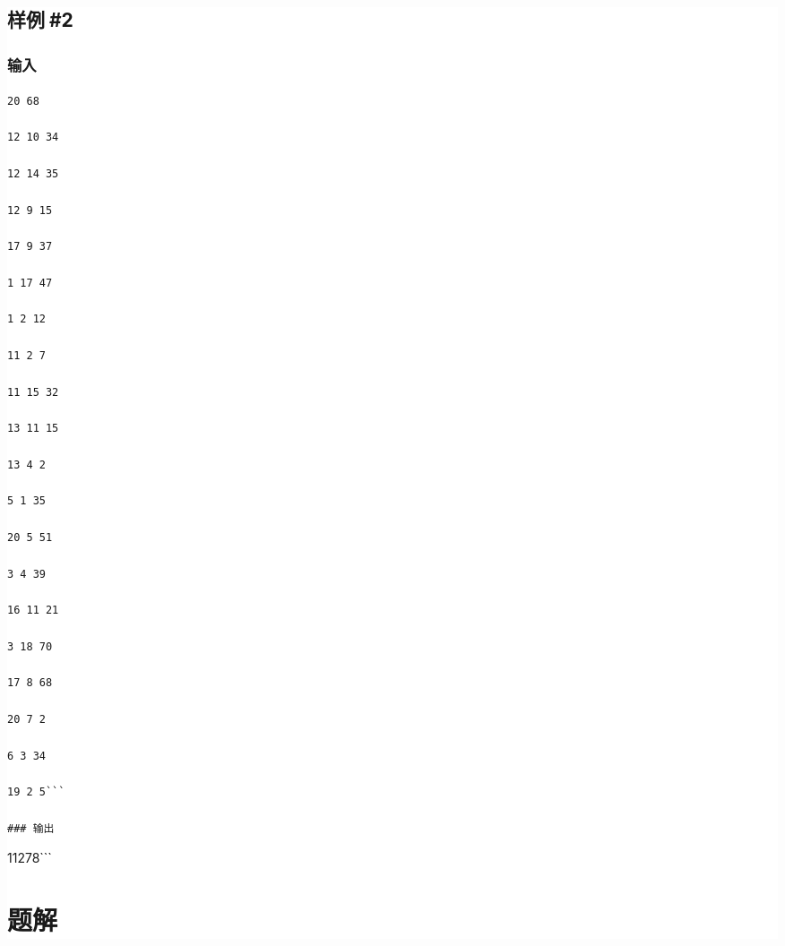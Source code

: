 ## 样例 #2

### 输入

```
20 68

12 10 34

12 14 35

12 9 15

17 9 37

1 17 47

1 2 12

11 2 7

11 15 32

13 11 15

13 4 2

5 1 35

20 5 51

3 4 39

16 11 21

3 18 70

17 8 68

20 7 2

6 3 34

19 2 5```

### 输出

```
11278```

# 题解
